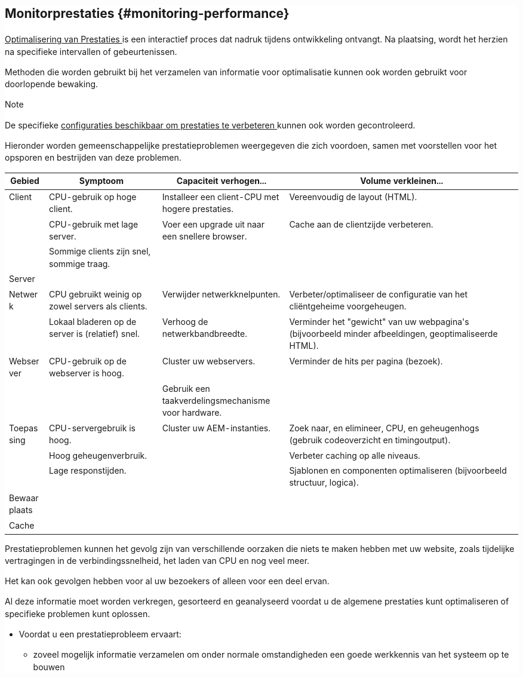 ## Monitorprestaties {#monitoring-performance}

[ Optimalisering van Prestaties ](/help/sites-deploying/configuring-performance.md) is een interactief proces dat nadruk tijdens ontwikkeling ontvangt. Na plaatsing, wordt het herzien na specifieke intervallen of gebeurtenissen.

Methoden die worden gebruikt bij het verzamelen van informatie voor optimalisatie kunnen ook worden gebruikt voor doorlopende bewaking.

>[!NOTE]
>
>De specifieke [ configuraties beschikbaar om prestaties te verbeteren ](/help/sites-deploying/configuring-performance.md#configuring-for-performance) kunnen ook worden gecontroleerd.

Hieronder worden gemeenschappelijke prestatieproblemen weergegeven die zich voordoen, samen met voorstellen voor het opsporen en bestrijden van deze problemen.

| Gebied | Symptoom | Capaciteit verhogen... | Volume verkleinen... |
|---|---|---|---|
| Client | CPU-gebruik op hoge client. | Installeer een client-CPU met hogere prestaties. | Vereenvoudig de layout (HTML). |
|   | CPU-gebruik met lage server. | Voer een upgrade uit naar een snellere browser. | Cache aan de clientzijde verbeteren. |
|   | Sommige clients zijn snel, sommige traag. |  |  |
| Server |  |  |  |
| Netwerk | CPU gebruikt weinig op zowel servers als clients. | Verwijder netwerkknelpunten. | Verbeter/optimaliseer de configuratie van het cliëntgeheime voorgeheugen. |
|   | Lokaal bladeren op de server is (relatief) snel. | Verhoog de netwerkbandbreedte. | Verminder het &quot;gewicht&quot; van uw webpagina&#39;s (bijvoorbeeld minder afbeeldingen, geoptimaliseerde HTML). |
| Webserver | CPU-gebruik op de webserver is hoog. | Cluster uw webservers. | Verminder de hits per pagina (bezoek). |
|   |  | Gebruik een taakverdelingsmechanisme voor hardware. |  |
| Toepassing | CPU-servergebruik is hoog. | Cluster uw AEM-instanties. | Zoek naar, en elimineer, CPU, en geheugenhogs (gebruik codeoverzicht en timingoutput). |
|   | Hoog geheugenverbruik. |  | Verbeter caching op alle niveaus. |
|   | Lage responstijden. |  | Sjablonen en componenten optimaliseren (bijvoorbeeld structuur, logica). |
| Bewaarplaats |  |  |  |
| Cache |  |  |  |

Prestatieproblemen kunnen het gevolg zijn van verschillende oorzaken die niets te maken hebben met uw website, zoals tijdelijke vertragingen in de verbindingssnelheid, het laden van CPU en nog veel meer.

Het kan ook gevolgen hebben voor al uw bezoekers of alleen voor een deel ervan.

Al deze informatie moet worden verkregen, gesorteerd en geanalyseerd voordat u de algemene prestaties kunt optimaliseren of specifieke problemen kunt oplossen.

* Voordat u een prestatieprobleem ervaart:

   * zoveel mogelijk informatie verzamelen om onder normale omstandigheden een goede werkkennis van het systeem op te bouwen
